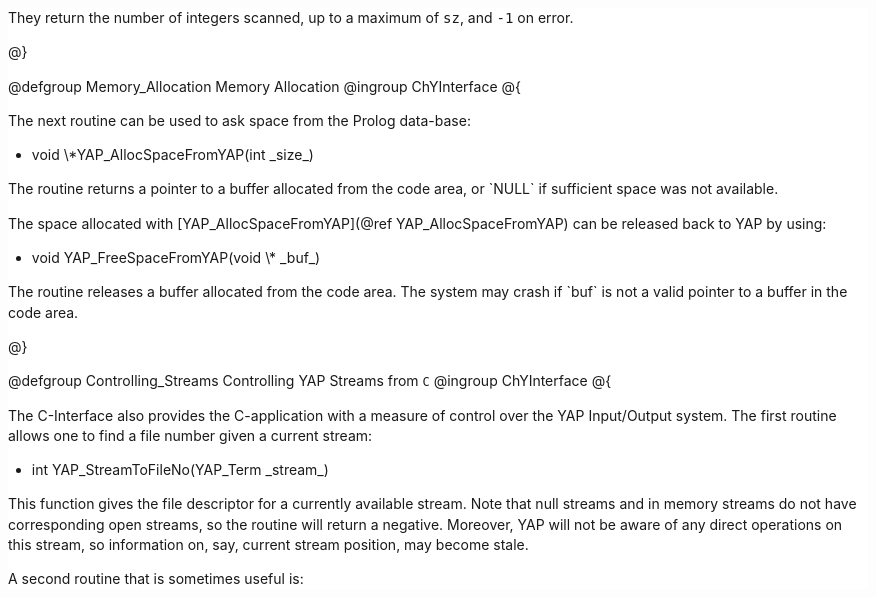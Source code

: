</li>
</ul>
They return the number of integers scanned, up to a maximum of <tt>sz</tt>,
and <tt>-1</tt> on error.

@}

@defgroup Memory_Allocation Memory Allocation
@ingroup ChYInterface
@{


The next routine can be used to ask space from the Prolog data-base:

<ul>
 <li>void      \*YAP_AllocSpaceFromYAP(int  _size_)

</li>
</ul>
The routine returns a pointer to a buffer allocated from the code area,
or `NULL` if sufficient space was not available.

The space allocated with [YAP_AllocSpaceFromYAP](@ref YAP_AllocSpaceFromYAP) can
be released
back to YAP by using:

<ul>
 <li>void      YAP_FreeSpaceFromYAP(void \* _buf_)

</li>
</ul>
The routine releases a buffer allocated from the code area. The system
may crash if `buf` is not a valid pointer to a buffer in the code
area.

@}

@defgroup Controlling_Streams Controlling YAP Streams from `C`
@ingroup ChYInterface
@{

The C-Interface also provides the C-application with a measure of
control over the YAP Input/Output system. The first routine allows one
to find a file number given a current stream:

<ul>
 <li>int      YAP_StreamToFileNo(YAP_Term  _stream_)

</li>
</ul>
This function gives the file descriptor for a currently available
stream. Note that null streams and in memory streams do not have
corresponding open streams, so the routine will return a
negative. Moreover, YAP will not be aware of any direct operations on
this stream, so information on, say, current stream position, may become
stale.

A second routine that is sometimes useful is:
